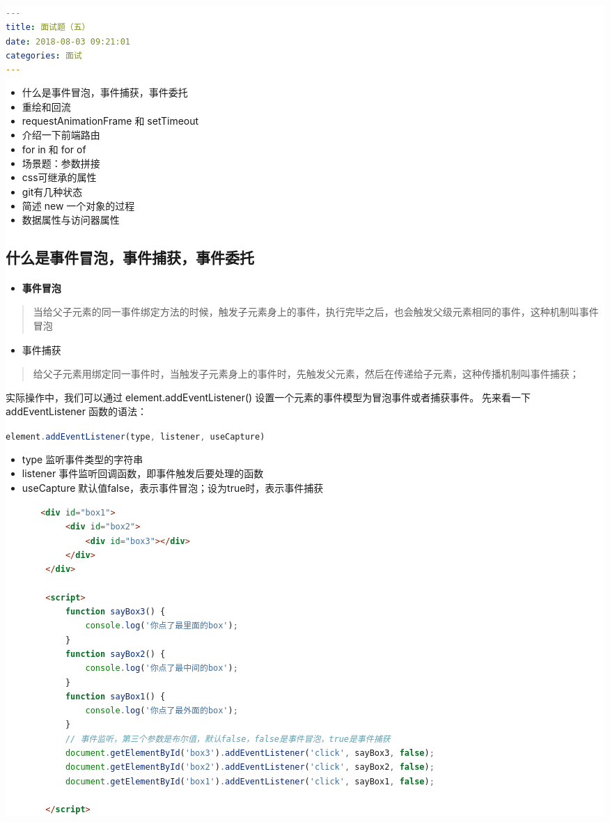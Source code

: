 ```yaml
---
title: 面试题（五）
date: 2018-08-03 09:21:01
categories: 面试
---
```



* 什么是事件冒泡，事件捕获，事件委托
* 重绘和回流
* requestAnimationFrame 和 setTimeout
* 介绍一下前端路由
* for in 和 for of
* 场景题：参数拼接
* css可继承的属性
* git有几种状态
* 简述 new 一个对象的过程
* 数据属性与访问器属性

## 什么是事件冒泡，事件捕获，事件委托

- **事件冒泡**

> 当给父子元素的同一事件绑定方法的时候，触发子元素身上的事件，执行完毕之后，也会触发父级元素相同的事件，这种机制叫事件冒泡

- 事件捕获

> 给父子元素用绑定同一事件时，当触发子元素身上的事件时，先触发父元素，然后在传递给子元素，这种传播机制叫事件捕获；

实际操作中，我们可以通过 element.addEventListener() 设置一个元素的事件模型为冒泡事件或者捕获事件。
先来看一下 addEventListener 函数的语法：

```js
element.addEventListener(type, listener, useCapture)
```

- type
  监听事件类型的字符串
- listener
  事件监听回调函数，即事件触发后要处理的函数
- useCapture
  默认值false，表示事件冒泡；设为true时，表示事件捕获

```html
       <div id="box1">
            <div id="box2">
                <div id="box3"></div>
            </div>
        </div>

        <script>
            function sayBox3() {
                console.log('你点了最里面的box');
            }
            function sayBox2() {
                console.log('你点了最中间的box');
            }
            function sayBox1() {
                console.log('你点了最外面的box');
            }
            // 事件监听，第三个参数是布尔值，默认false，false是事件冒泡，true是事件捕获
            document.getElementById('box3').addEventListener('click', sayBox3, false);
            document.getElementById('box2').addEventListener('click', sayBox2, false);
            document.getElementById('box1').addEventListener('click', sayBox1, false);

        </script>
```